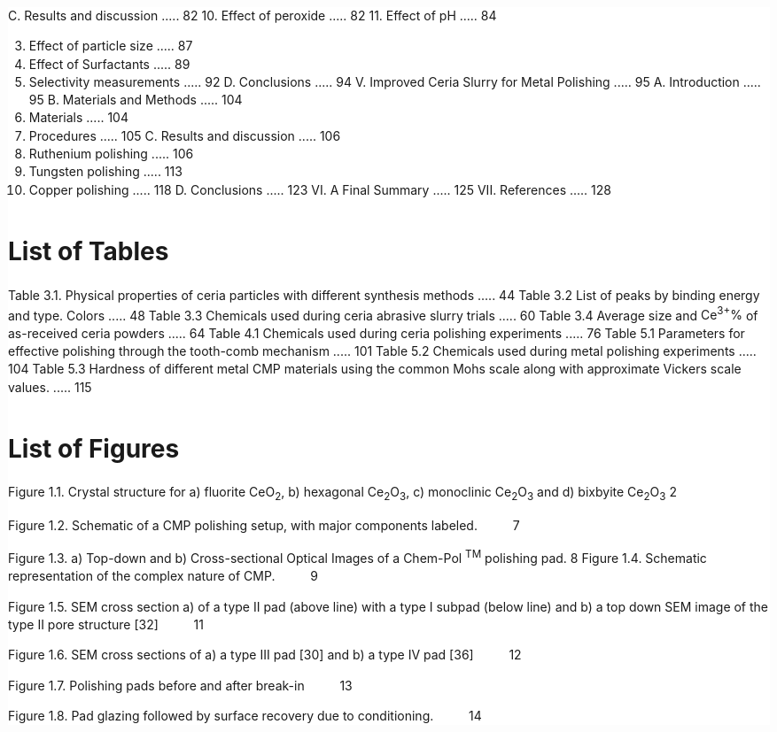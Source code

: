C. Results and discussion ..... 82
10. Effect of peroxide ..... 82
11. Effect of pH ..... 84

3. Effect of particle size ..... 87
4. Effect of Surfactants ..... 89
5. Selectivity measurements ..... 92
D. Conclusions ..... 94
V. Improved Ceria Slurry for Metal Polishing ..... 95
A. Introduction ..... 95
B. Materials and Methods ..... 104
6. Materials ..... 104
7. Procedures ..... 105
C. Results and discussion ..... 106
8. Ruthenium polishing ..... 106
9. Tungsten polishing ..... 113
10. Copper polishing ..... 118
D. Conclusions ..... 123
VI. A Final Summary ..... 125
VII. References ..... 128

# List of Tables 

Table 3.1. Physical properties of ceria particles with different synthesis methods ..... 44
Table 3.2 List of peaks by binding energy and type. Colors ..... 48
Table 3.3 Chemicals used during ceria abrasive slurry trials ..... 60
Table 3.4 Average size and $\mathrm{Ce}^{3+} \%$ of as-received ceria powders ..... 64
Table 4.1 Chemicals used during ceria polishing experiments ..... 76
Table 5.1 Parameters for effective polishing through the tooth-comb mechanism ..... 101
Table 5.2 Chemicals used during metal polishing experiments ..... 104
Table 5.3 Hardness of different metal CMP materials using the common Mohs scale along with approximate Vickers scale values. ..... 115

# List of Figures 

Figure 1.1. Crystal structure for a) fluorite $\mathrm{CeO}_{2}$, b) hexagonal $\mathrm{Ce}_{2} \mathrm{O}_{3}$, c) monoclinic $\mathrm{Ce}_{2} \mathrm{O}_{3}$ and d) bixbyite $\mathrm{Ce}_{2} \mathrm{O}_{3}$ 2

Figure 1.2. Schematic of a CMP polishing setup, with major components labeled. $\qquad$ 7

Figure 1.3. a) Top-down and b) Cross-sectional Optical Images of a Chem-Pol ${ }^{\mathrm{TM}}$ polishing pad. 8
Figure 1.4. Schematic representation of the complex nature of CMP. $\qquad$ 9

Figure 1.5. SEM cross section a) of a type II pad (above line) with a type I subpad (below line) and b) a top down SEM image of the type II pore structure [32] $\qquad$ 11

Figure 1.6. SEM cross sections of a) a type III pad [30] and b) a type IV pad [36] $\qquad$ 12

Figure 1.7. Polishing pads before and after break-in $\qquad$ 13

Figure 1.8. Pad glazing followed by surface recovery due to conditioning. $\qquad$ 14
